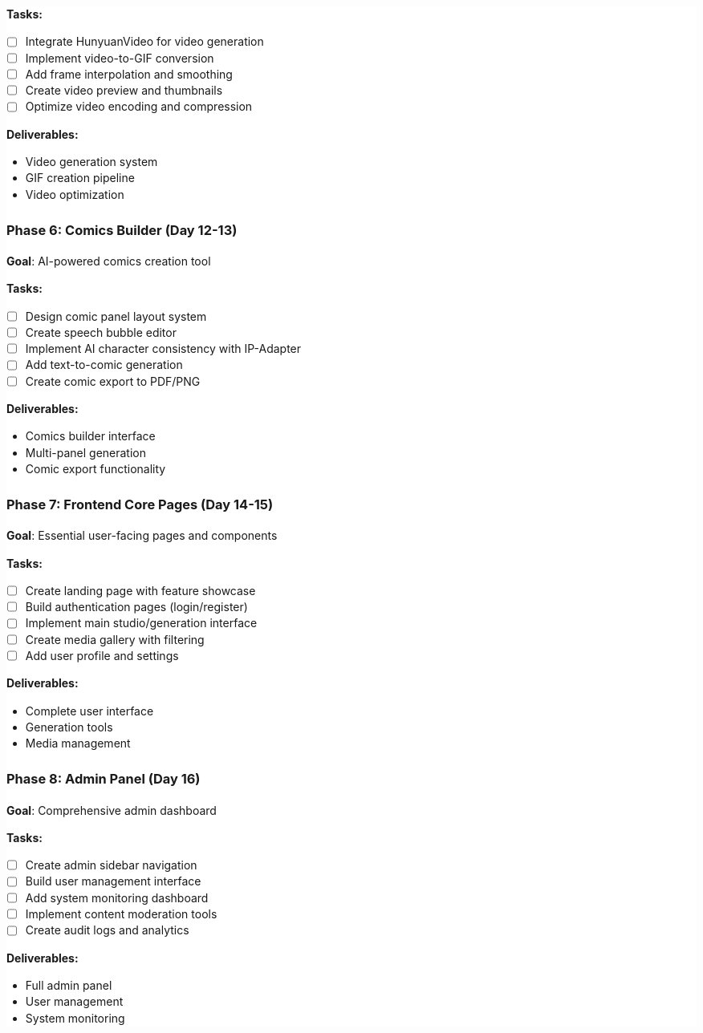 **Tasks:**
- [ ] Integrate HunyuanVideo for video generation
- [ ] Implement video-to-GIF conversion
- [ ] Add frame interpolation and smoothing
- [ ] Create video preview and thumbnails
- [ ] Optimize video encoding and compression

**Deliverables:**
- Video generation system
- GIF creation pipeline
- Video optimization

### **Phase 6: Comics Builder** (Day 12-13)
**Goal**: AI-powered comics creation tool

**Tasks:**
- [ ] Design comic panel layout system
- [ ] Create speech bubble editor
- [ ] Implement AI character consistency with IP-Adapter
- [ ] Add text-to-comic generation
- [ ] Create comic export to PDF/PNG

**Deliverables:**
- Comics builder interface
- Multi-panel generation
- Comic export functionality

### **Phase 7: Frontend Core Pages** (Day 14-15)
**Goal**: Essential user-facing pages and components

**Tasks:**
- [ ] Create landing page with feature showcase
- [ ] Build authentication pages (login/register)
- [ ] Implement main studio/generation interface
- [ ] Create media gallery with filtering
- [ ] Add user profile and settings

**Deliverables:**
- Complete user interface
- Generation tools
- Media management

### **Phase 8: Admin Panel** (Day 16)
**Goal**: Comprehensive admin dashboard

**Tasks:**
- [ ] Create admin sidebar navigation
- [ ] Build user management interface
- [ ] Add system monitoring dashboard
- [ ] Implement content moderation tools
- [ ] Create audit logs and analytics

**Deliverables:**
- Full admin panel
- User management
- System monitoring
